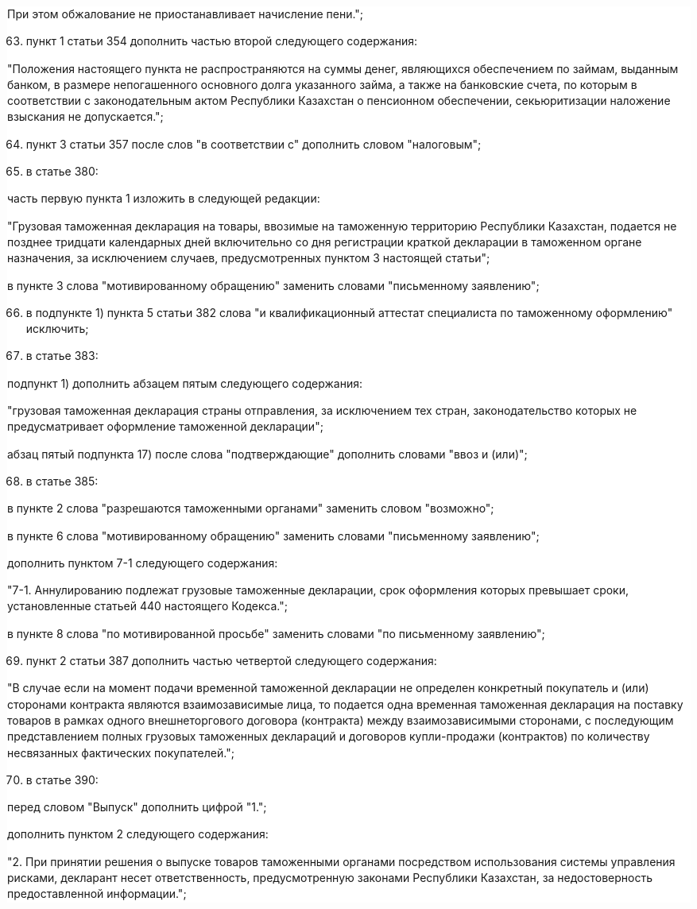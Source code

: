 При этом обжалование не приостанавливает начисление пени.";

63) пункт 1 статьи 354 дополнить частью второй следующего содержания:

"Положения настоящего пункта не распространяются на суммы денег, являющихся обеспечением по займам, выданным банком, в размере непогашенного основного долга указанного займа, а также на банковские счета, по которым в соответствии с законодательным актом Республики Казахстан о пенсионном обеспечении, секьюритизации наложение взыскания не допускается.";

64) пункт 3 статьи 357 после слов "в соответствии с" дополнить словом "налоговым";

65) в статье 380:

часть первую пункта 1 изложить в следующей редакции:

"Грузовая таможенная декларация на товары, ввозимые на таможенную территорию Республики Казахстан, подается не позднее тридцати календарных дней включительно со дня регистрации краткой декларации в таможенном органе назначения, за исключением случаев, предусмотренных пунктом 3 настоящей статьи";

в пункте 3 слова "мотивированному обращению" заменить словами "письменному заявлению";

66) в подпункте 1) пункта 5 статьи 382 слова "и квалификационный аттестат специалиста по таможенному оформлению" исключить;

67) в статье 383:

подпункт 1) дополнить абзацем пятым следующего содержания:

"грузовая таможенная декларация страны отправления, за исключением тех стран, законодательство которых не предусматривает оформление таможенной декларации";

абзац пятый подпункта 17) после слова "подтверждающие" дополнить словами "ввоз и (или)";

68) в статье 385:

в пункте 2 слова "разрешаются таможенными органами" заменить словом "возможно";

в пункте 6 слова "мотивированному обращению" заменить словами "письменному заявлению";

дополнить пунктом 7-1 следующего содержания:

"7-1. Аннулированию подлежат грузовые таможенные декларации, срок оформления которых превышает сроки, установленные статьей 440 настоящего Кодекса.";

в пункте 8 слова "по мотивированной просьбе" заменить словами "по письменному заявлению";

69) пункт 2 статьи 387 дополнить частью четвертой следующего содержания:

"В случае если на момент подачи временной таможенной декларации не определен конкретный покупатель и (или) сторонами контракта являются взаимозависимые лица, то подается одна временная таможенная декларация на поставку товаров в рамках одного внешнеторгового договора (контракта) между взаимозависимыми сторонами, с последующим представлением полных грузовых таможенных деклараций и договоров купли-продажи (контрактов) по количеству несвязанных фактических покупателей.";

70) в статье 390:

перед словом "Выпуск" дополнить цифрой "1.";

дополнить пунктом 2 следующего содержания:

"2. При принятии решения о выпуске товаров таможенными органами посредством использования системы управления рисками, декларант несет ответственность, предусмотренную законами Республики Казахстан, за недостоверность предоставленной информации.";
